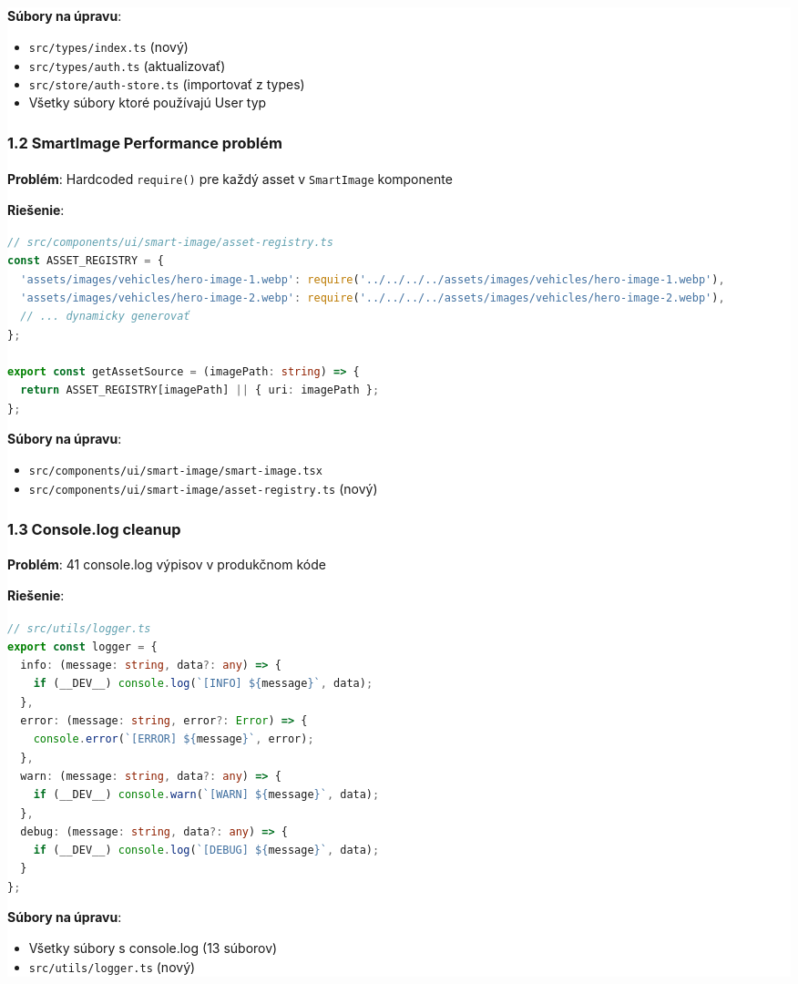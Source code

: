 **Súbory na úpravu**:
- `src/types/index.ts` (nový)
- `src/types/auth.ts` (aktualizovať)
- `src/store/auth-store.ts` (importovať z types)
- Všetky súbory ktoré používajú User typ

### **1.2 SmartImage Performance problém**
**Problém**: Hardcoded `require()` pre každý asset v `SmartImage` komponente

**Riešenie**:
```typescript
// src/components/ui/smart-image/asset-registry.ts
const ASSET_REGISTRY = {
  'assets/images/vehicles/hero-image-1.webp': require('../../../../assets/images/vehicles/hero-image-1.webp'),
  'assets/images/vehicles/hero-image-2.webp': require('../../../../assets/images/vehicles/hero-image-2.webp'),
  // ... dynamicky generovať
};

export const getAssetSource = (imagePath: string) => {
  return ASSET_REGISTRY[imagePath] || { uri: imagePath };
};
```

**Súbory na úpravu**:
- `src/components/ui/smart-image/smart-image.tsx`
- `src/components/ui/smart-image/asset-registry.ts` (nový)

### **1.3 Console.log cleanup**
**Problém**: 41 console.log výpisov v produkčnom kóde

**Riešenie**:
```typescript
// src/utils/logger.ts
export const logger = {
  info: (message: string, data?: any) => {
    if (__DEV__) console.log(`[INFO] ${message}`, data);
  },
  error: (message: string, error?: Error) => {
    console.error(`[ERROR] ${message}`, error);
  },
  warn: (message: string, data?: any) => {
    if (__DEV__) console.warn(`[WARN] ${message}`, data);
  },
  debug: (message: string, data?: any) => {
    if (__DEV__) console.log(`[DEBUG] ${message}`, data);
  }
};
```

**Súbory na úpravu**:
- Všetky súbory s console.log (13 súborov)
- `src/utils/logger.ts` (nový)
